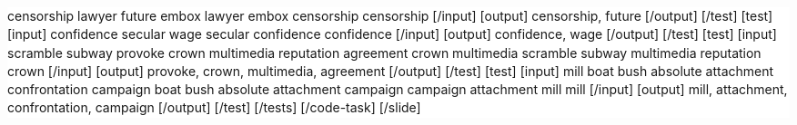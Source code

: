 censorship lawyer future embox lawyer embox censorship censorship
[/input]
[output]
censorship, future
[/output]
[/test]
[test]
[input]
confidence secular wage secular confidence confidence
[/input]
[output]
confidence, wage
[/output]
[/test]
[test]
[input]
scramble subway provoke crown multimedia reputation agreement crown multimedia scramble subway multimedia reputation crown
[/input]
[output]
provoke, crown, multimedia, agreement
[/output]
[/test]
[test]
[input]
mill boat bush absolute attachment confrontation campaign boat bush absolute attachment campaign campaign attachment mill mill
[/input]
[output]
mill, attachment, confrontation, campaign
[/output]
[/test]
[/tests]
[/code-task]
[/slide]
